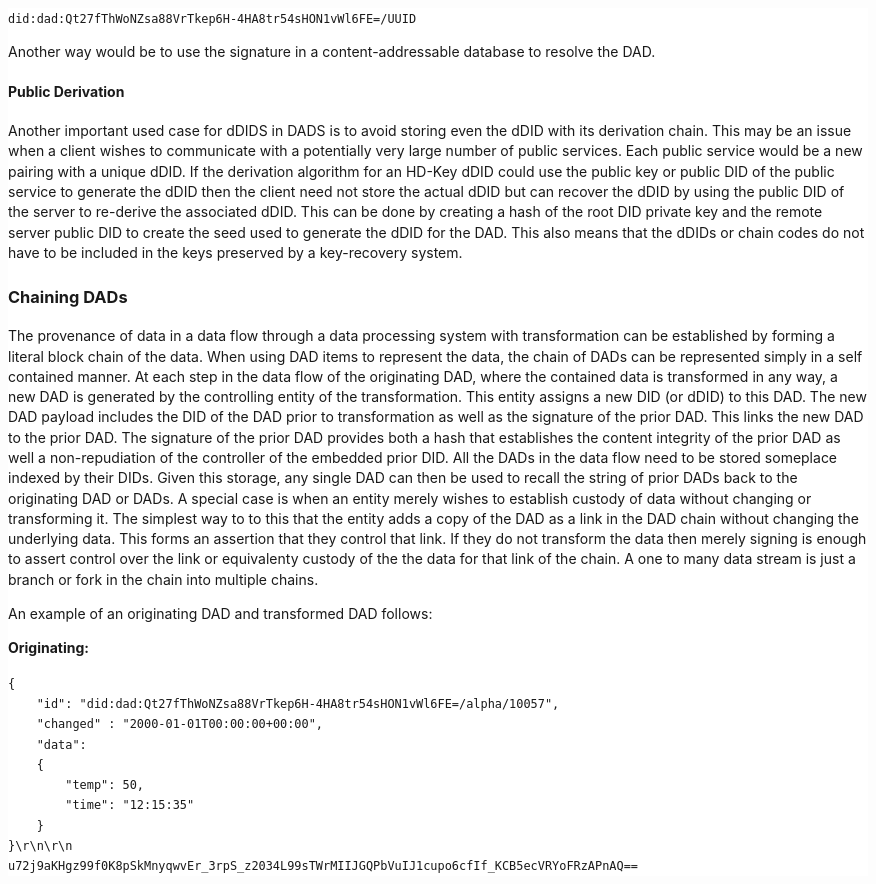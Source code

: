 
```
did:dad:Qt27fThWoNZsa88VrTkep6H-4HA8tr54sHON1vWl6FE=/UUID
```


Another way would be to use the signature in a content-addressable database to resolve the DAD. 


#### Public Derivation

Another important used case for dDIDS in DADS is to avoid storing even the dDID with its derivation chain. This may be an issue when a client wishes to communicate with a potentially very large number of public services. Each public service would be a new pairing with a unique dDID. If the derivation algorithm for an HD-Key dDID could use the public key or public DID of the public service to generate the dDID then the client need not store the actual dDID but can recover the dDID by using the public DID of the server to re-derive the associated dDID. This can be done by creating a hash of the root DID private key and the remote server public DID to create the seed used to generate the dDID for the DAD. This also means that the dDIDs or chain codes do not have to be included in the keys preserved by a key-recovery system.


### Chaining DADs

The provenance of data in a data flow through a data processing system with transformation can be established by forming a literal block chain of the data. When using DAD items to represent the data, the chain of DADs can be represented simply in a self contained manner. At each step in the data flow of the originating DAD,  where the contained data is transformed in any way, a new DAD is generated by the controlling entity of the transformation. This entity assigns a new DID (or dDID) to this DAD. The new DAD payload includes the DID of the DAD prior to transformation as well as the signature of the prior DAD. This links the new DAD to the prior DAD. The signature of the prior DAD provides both a hash that establishes the content integrity of the prior DAD as well a non-repudiation of the controller of the embedded prior DID. All the DADs in the data flow need to be stored someplace indexed by their DIDs. Given this storage, any single DAD can then be used to recall the string of prior DADs back to the originating DAD or DADs.  A special case is when an entity merely wishes to establish custody of data without changing or transforming it. The simplest way to to this that the entity adds a copy of the DAD as a link in the DAD chain without changing the underlying data. This forms an assertion that they control that link.  If they do not transform the data then merely signing is enough to assert control over the link or equivalenty custody of the the data for that link of the chain. A one to many data stream is just a branch or fork in the chain into multiple chains.

An example of an originating DAD and transformed DAD follows:

**Originating:**


```
{
    "id": "did:dad:Qt27fThWoNZsa88VrTkep6H-4HA8tr54sHON1vWl6FE=/alpha/10057",
    "changed" : "2000-01-01T00:00:00+00:00",
    "data":
    {
        "temp": 50,
        "time": "12:15:35"
    }
}\r\n\r\n
u72j9aKHgz99f0K8pSkMnyqwvEr_3rpS_z2034L99sTWrMIIJGQPbVuIJ1cupo6cfIf_KCB5ecVRYoFRzAPnAQ==
```
